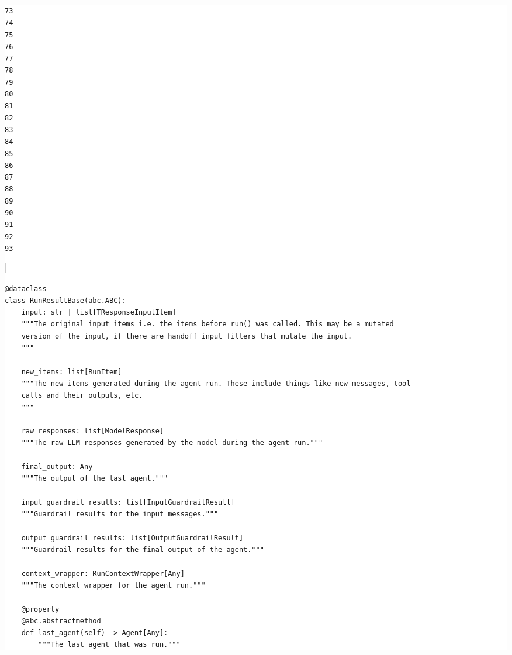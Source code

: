     73
    74
    75
    76
    77
    78
    79
    80
    81
    82
    83
    84
    85
    86
    87
    88
    89
    90
    91
    92
    93

| 
    
    
    @dataclass
    class RunResultBase(abc.ABC):
        input: str | list[TResponseInputItem]
        """The original input items i.e. the items before run() was called. This may be a mutated
        version of the input, if there are handoff input filters that mutate the input.
        """
    
        new_items: list[RunItem]
        """The new items generated during the agent run. These include things like new messages, tool
        calls and their outputs, etc.
        """
    
        raw_responses: list[ModelResponse]
        """The raw LLM responses generated by the model during the agent run."""
    
        final_output: Any
        """The output of the last agent."""
    
        input_guardrail_results: list[InputGuardrailResult]
        """Guardrail results for the input messages."""
    
        output_guardrail_results: list[OutputGuardrailResult]
        """Guardrail results for the final output of the agent."""
    
        context_wrapper: RunContextWrapper[Any]
        """The context wrapper for the agent run."""
    
        @property
        @abc.abstractmethod
        def last_agent(self) -> Agent[Any]:
            """The last agent that was run."""
    